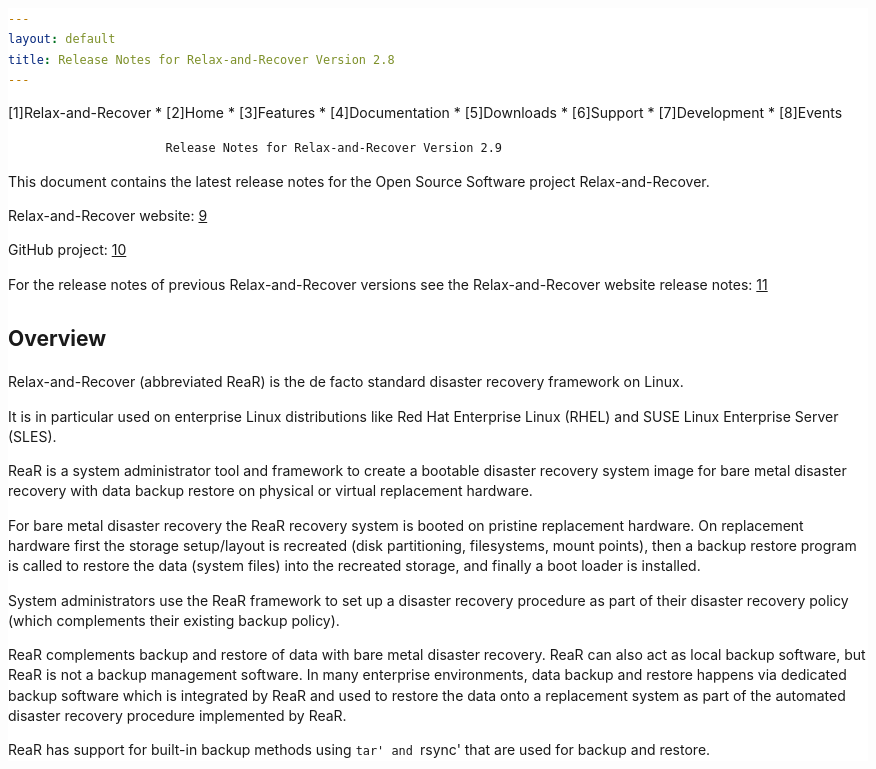```yaml
---
layout: default
title: Release Notes for Relax-and-Recover Version 2.8
---
```


   [1]Relax-and-Recover
     * [2]Home
     * [3]Features
     * [4]Documentation
     * [5]Downloads
     * [6]Support
     * [7]Development
     * [8]Events

                          Release Notes for Relax-and-Recover Version 2.9

   This document contains the latest release notes for the Open Source Software project
   Relax-and-Recover.

   Relax-and-Recover website: [9](https://relax-and-recover.org)

   GitHub project: [10](https://github.com/rear)

   For the release notes of previous Relax-and-Recover versions see the Relax-and-Recover
   website release notes: [11](https://relax-and-recover.org/documentation)

## Overview

   Relax-and-Recover (abbreviated ReaR) is the de facto standard disaster recovery framework
   on Linux.

   It is in particular used on enterprise Linux distributions like Red Hat Enterprise Linux
   (RHEL) and SUSE Linux Enterprise Server (SLES).

   ReaR is a system administrator tool and framework to create a bootable disaster recovery
   system image for bare metal disaster recovery with data backup restore on physical or
   virtual replacement hardware.

   For bare metal disaster recovery the ReaR recovery system is booted on pristine replacement
   hardware. On replacement hardware first the storage setup/layout is recreated (disk
   partitioning, filesystems, mount points), then a backup restore program is called to
   restore the data (system files) into the recreated storage, and finally a boot loader is
   installed.

   System administrators use the ReaR framework to set up a disaster recovery procedure as
   part of their disaster recovery policy (which complements their existing backup policy).

   ReaR complements backup and restore of data with bare metal disaster recovery. ReaR can
   also act as local backup software, but ReaR is not a backup management software. In many
   enterprise environments, data backup and restore happens via dedicated backup software
   which is integrated by ReaR and used to restore the data onto a replacement system as part
   of the automated disaster recovery procedure implemented by ReaR.

   ReaR has support for built-in backup methods using `tar' and `rsync' that are used for
   backup and restore.
